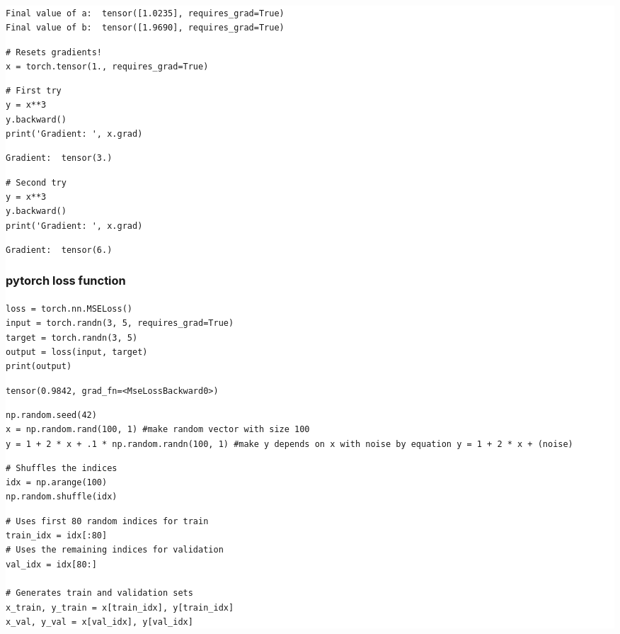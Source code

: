     Final value of a:  tensor([1.0235], requires_grad=True)
    Final value of b:  tensor([1.9690], requires_grad=True)
    


```
# Resets gradients!
x = torch.tensor(1., requires_grad=True)
```


```
# First try
y = x**3
y.backward()
print('Gradient: ', x.grad)
```

    Gradient:  tensor(3.)
    


```
# Second try
y = x**3
y.backward()
print('Gradient: ', x.grad)
```

    Gradient:  tensor(6.)
    

### pytorch loss function


```
loss = torch.nn.MSELoss()
input = torch.randn(3, 5, requires_grad=True)
target = torch.randn(3, 5)
output = loss(input, target)
print(output)
```

    tensor(0.9842, grad_fn=<MseLossBackward0>)
    


```
np.random.seed(42)
x = np.random.rand(100, 1) #make random vector with size 100
y = 1 + 2 * x + .1 * np.random.randn(100, 1) #make y depends on x with noise by equation y = 1 + 2 * x + (noise)
```


```
# Shuffles the indices
idx = np.arange(100)
np.random.shuffle(idx)
```


```
# Uses first 80 random indices for train
train_idx = idx[:80]
# Uses the remaining indices for validation
val_idx = idx[80:]

# Generates train and validation sets
x_train, y_train = x[train_idx], y[train_idx]
x_val, y_val = x[val_idx], y[val_idx]
```
